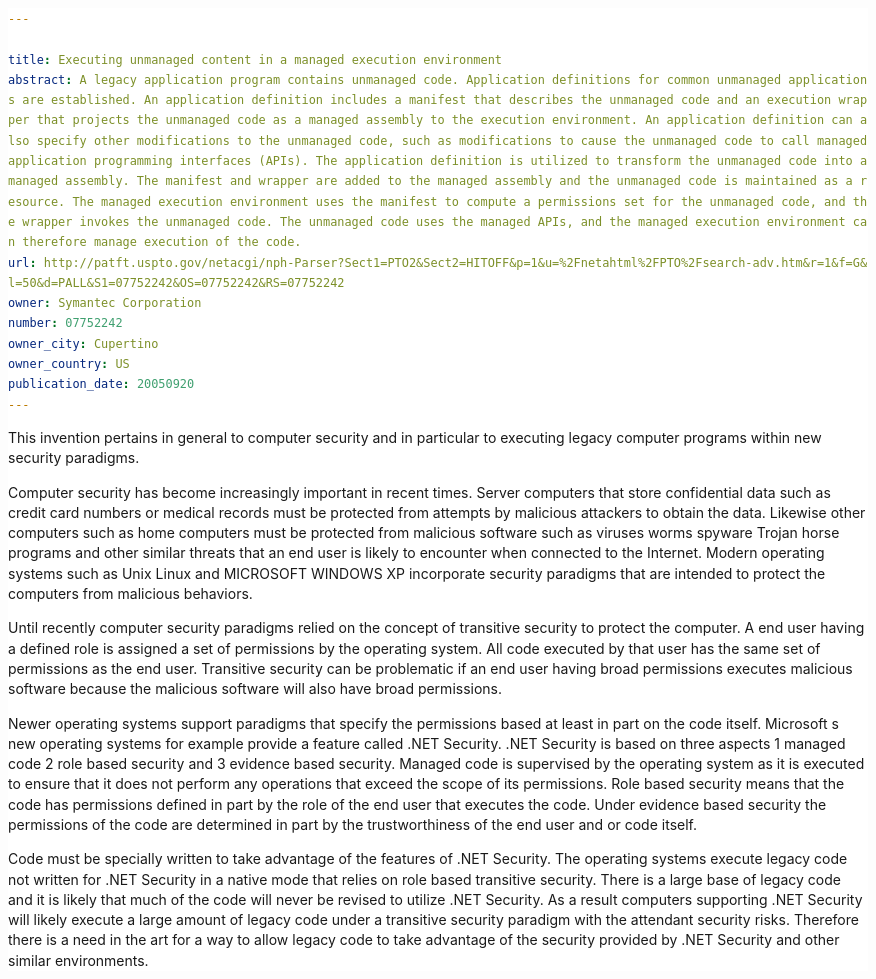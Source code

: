 ```yaml
---

title: Executing unmanaged content in a managed execution environment
abstract: A legacy application program contains unmanaged code. Application definitions for common unmanaged applications are established. An application definition includes a manifest that describes the unmanaged code and an execution wrapper that projects the unmanaged code as a managed assembly to the execution environment. An application definition can also specify other modifications to the unmanaged code, such as modifications to cause the unmanaged code to call managed application programming interfaces (APIs). The application definition is utilized to transform the unmanaged code into a managed assembly. The manifest and wrapper are added to the managed assembly and the unmanaged code is maintained as a resource. The managed execution environment uses the manifest to compute a permissions set for the unmanaged code, and the wrapper invokes the unmanaged code. The unmanaged code uses the managed APIs, and the managed execution environment can therefore manage execution of the code.
url: http://patft.uspto.gov/netacgi/nph-Parser?Sect1=PTO2&Sect2=HITOFF&p=1&u=%2Fnetahtml%2FPTO%2Fsearch-adv.htm&r=1&f=G&l=50&d=PALL&S1=07752242&OS=07752242&RS=07752242
owner: Symantec Corporation
number: 07752242
owner_city: Cupertino
owner_country: US
publication_date: 20050920
---
```

This invention pertains in general to computer security and in particular to executing legacy computer programs within new security paradigms.

Computer security has become increasingly important in recent times. Server computers that store confidential data such as credit card numbers or medical records must be protected from attempts by malicious attackers to obtain the data. Likewise other computers such as home computers must be protected from malicious software such as viruses worms spyware Trojan horse programs and other similar threats that an end user is likely to encounter when connected to the Internet. Modern operating systems such as Unix Linux and MICROSOFT WINDOWS XP incorporate security paradigms that are intended to protect the computers from malicious behaviors.

Until recently computer security paradigms relied on the concept of transitive security to protect the computer. A end user having a defined role is assigned a set of permissions by the operating system. All code executed by that user has the same set of permissions as the end user. Transitive security can be problematic if an end user having broad permissions executes malicious software because the malicious software will also have broad permissions.

Newer operating systems support paradigms that specify the permissions based at least in part on the code itself. Microsoft s new operating systems for example provide a feature called .NET Security. .NET Security is based on three aspects 1 managed code 2 role based security and 3 evidence based security. Managed code is supervised by the operating system as it is executed to ensure that it does not perform any operations that exceed the scope of its permissions. Role based security means that the code has permissions defined in part by the role of the end user that executes the code. Under evidence based security the permissions of the code are determined in part by the trustworthiness of the end user and or code itself.

Code must be specially written to take advantage of the features of .NET Security. The operating systems execute legacy code not written for .NET Security in a native mode that relies on role based transitive security. There is a large base of legacy code and it is likely that much of the code will never be revised to utilize .NET Security. As a result computers supporting .NET Security will likely execute a large amount of legacy code under a transitive security paradigm with the attendant security risks. Therefore there is a need in the art for a way to allow legacy code to take advantage of the security provided by .NET Security and other similar environments.
